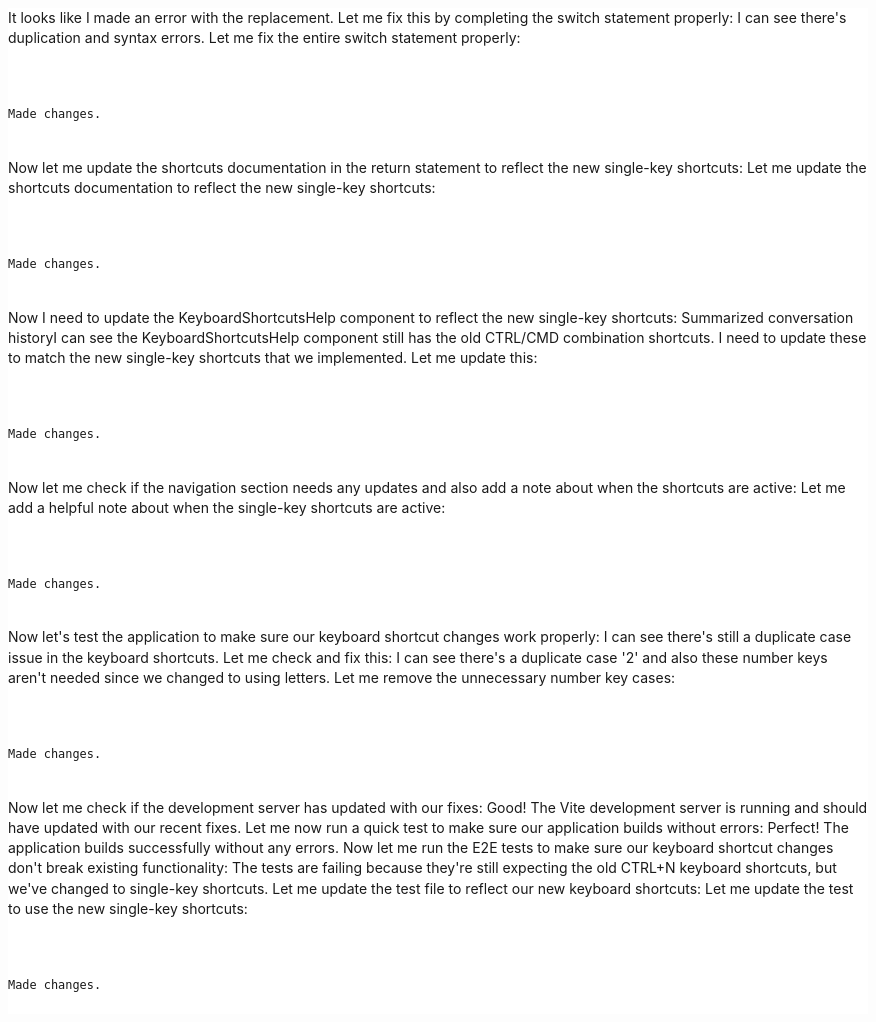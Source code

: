It looks like I made an error with the replacement. Let me fix this by completing the switch statement properly: I can see there's duplication and syntax errors. Let me fix the entire switch statement properly: 
```


Made changes.


```
Now let me update the shortcuts documentation in the return statement to reflect the new single-key shortcuts: Let me update the shortcuts documentation to reflect the new single-key shortcuts: 
```


Made changes.


```
Now I need to update the KeyboardShortcutsHelp component to reflect the new single-key shortcuts: Summarized conversation historyI can see the KeyboardShortcutsHelp component still has the old CTRL/CMD combination shortcuts. I need to update these to match the new single-key shortcuts that we implemented. Let me update this: 
```


Made changes.


```
Now let me check if the navigation section needs any updates and also add a note about when the shortcuts are active: Let me add a helpful note about when the single-key shortcuts are active: 
```


Made changes.


```
Now let's test the application to make sure our keyboard shortcut changes work properly: I can see there's still a duplicate case issue in the keyboard shortcuts. Let me check and fix this: I can see there's a duplicate case '2' and also these number keys aren't needed since we changed to using letters. Let me remove the unnecessary number key cases: 
```


Made changes.


```
Now let me check if the development server has updated with our fixes: Good! The Vite development server is running and should have updated with our recent fixes. Let me now run a quick test to make sure our application builds without errors: Perfect! The application builds successfully without any errors. Now let me run the E2E tests to make sure our keyboard shortcut changes don't break existing functionality: The tests are failing because they're still expecting the old CTRL+N keyboard shortcuts, but we've changed to single-key shortcuts. Let me update the test file to reflect our new keyboard shortcuts: Let me update the test to use the new single-key shortcuts: 
```


Made changes.


```